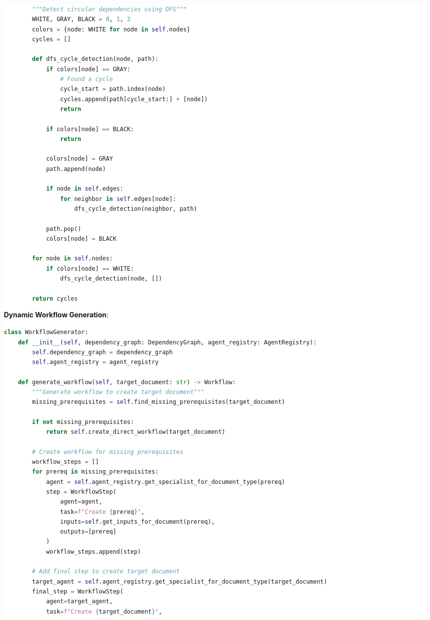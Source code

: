 ```python
        """Detect circular dependencies using DFS"""
        WHITE, GRAY, BLACK = 0, 1, 2
        colors = {node: WHITE for node in self.nodes}
        cycles = []
        
        def dfs_cycle_detection(node, path):
            if colors[node] == GRAY:
                # Found a cycle
                cycle_start = path.index(node)
                cycles.append(path[cycle_start:] + [node])
                return
            
            if colors[node] == BLACK:
                return
            
            colors[node] = GRAY
            path.append(node)
            
            if node in self.edges:
                for neighbor in self.edges[node]:
                    dfs_cycle_detection(neighbor, path)
            
            path.pop()
            colors[node] = BLACK
        
        for node in self.nodes:
            if colors[node] == WHITE:
                dfs_cycle_detection(node, [])
        
        return cycles
```

**Dynamic Workflow Generation**:

```python
class WorkflowGenerator:
    def __init__(self, dependency_graph: DependencyGraph, agent_registry: AgentRegistry):
        self.dependency_graph = dependency_graph
        self.agent_registry = agent_registry
    
    def generate_workflow(self, target_document: str) -> Workflow:
        """Generate workflow to create target document"""
        missing_prerequisites = self.find_missing_prerequisites(target_document)
        
        if not missing_prerequisites:
            return self.create_direct_workflow(target_document)
        
        # Create workflow for missing prerequisites
        workflow_steps = []
        for prereq in missing_prerequisites:
            agent = self.agent_registry.get_specialist_for_document_type(prereq)
            step = WorkflowStep(
                agent=agent,
                task=f"Create {prereq}",
                inputs=self.get_inputs_for_document(prereq),
                outputs=[prereq]
            )
            workflow_steps.append(step)
        
        # Add final step to create target document
        target_agent = self.agent_registry.get_specialist_for_document_type(target_document)
        final_step = WorkflowStep(
            agent=target_agent,
            task=f"Create {target_document}",
```